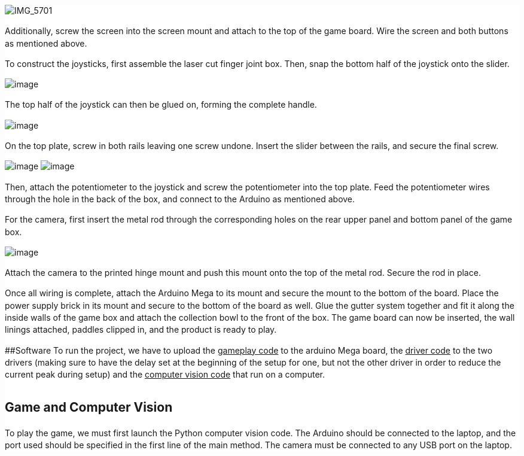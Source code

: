 ![IMG_5701](https://github.com/epfl-cs358/2024sp-robopong/assets/69027178/fd3f0ffa-4797-49d9-85c9-824a471c966e)


Additionally, screw the screen into the screen mount and attach to the top of the game board. Wire the screen and both buttons as mentioned above. 

To construct the joysticks, first assemble the laser cut finger joint box. Then, snap the bottom half of the joystick onto the slider.

<img width="278" alt="image" src="https://github.com/epfl-cs358/2024sp-robopong/assets/69027178/7bda0055-8d0a-4185-9368-2462aee69354">

The top half of the joystick can then be glued on, forming the complete handle.

<img width="306" alt="image" src="https://github.com/epfl-cs358/2024sp-robopong/assets/69027178/27280725-53fa-4be6-928f-c0208e4ae23d">

On the top plate, screw in both rails leaving one screw undone. Insert the slider between the rails, and secure the final screw. 

<img width="425" alt="image" src="https://github.com/epfl-cs358/2024sp-robopong/assets/69027178/f7583d82-614f-41b7-afa4-805d3afd1bbf">

<img width="617" alt="image" src="https://github.com/epfl-cs358/2024sp-robopong/assets/69027178/fc4da5fc-7c57-4637-8260-b346b81e7bf6">

Then, attach the potentiometer to the joystick and screw the potentiometer into the top plate. Feed the potentiometer wires through the hole in the back of the box, and connect to the Arduino as mentioned above. 

For the camera, first insert the metal rod through the corresponding holes on the rear upper panel and bottom panel of the game box.

<img width="310" alt="image" src="https://github.com/epfl-cs358/2024sp-robopong/assets/69027178/247be053-2779-4c6b-afdd-202a0b6ccde6">

Attach the camera to the printed hinge mount and push this mount onto the top of the metal rod. Secure the rod in place.

Once all wiring is complete, attach the Arduino Mega to its mount and secure the mount to the bottom of the board. Place the power supply brick in its mount and secure to the bottom of the board as well. Glue the gutter system together and fit it along the inside walls of the game box and attach the collection bowl to the front of the box. The game board can now be inserted, the wall linings attached, paddles clipped in, and the product is ready to play. 

##Software
To run the project, we have to upload the [gameplay code](https://github.com/epfl-cs358/2024sp-robopong/blob/main/gameplay/gameplay.ino) to the arduino Mega board, the [driver code](https://github.com/epfl-cs358/2024sp-robopong/blob/main/simpleFOC/closed_loop-B_G431B_ESC1_AS5600/closed_loop-B_G431B_ESC1_AS5600.ino) to the two drivers (making sure to have the delay set at the beginning of the setup for one, but not the other driver in order to reduce the current peak during setup) and the [computer vision code](https://github.com/epfl-cs358/2024sp-robopong/blob/main/computer_vision/Computer_Vision.py) that run on a computer.

## Game and Computer Vision

To play the game, we must first launch the Python computer vision code. The Arduino should be connected to the laptop, and the port used should be specified in the first line of the main method. The camera must be connected to any USB port on the laptop.
